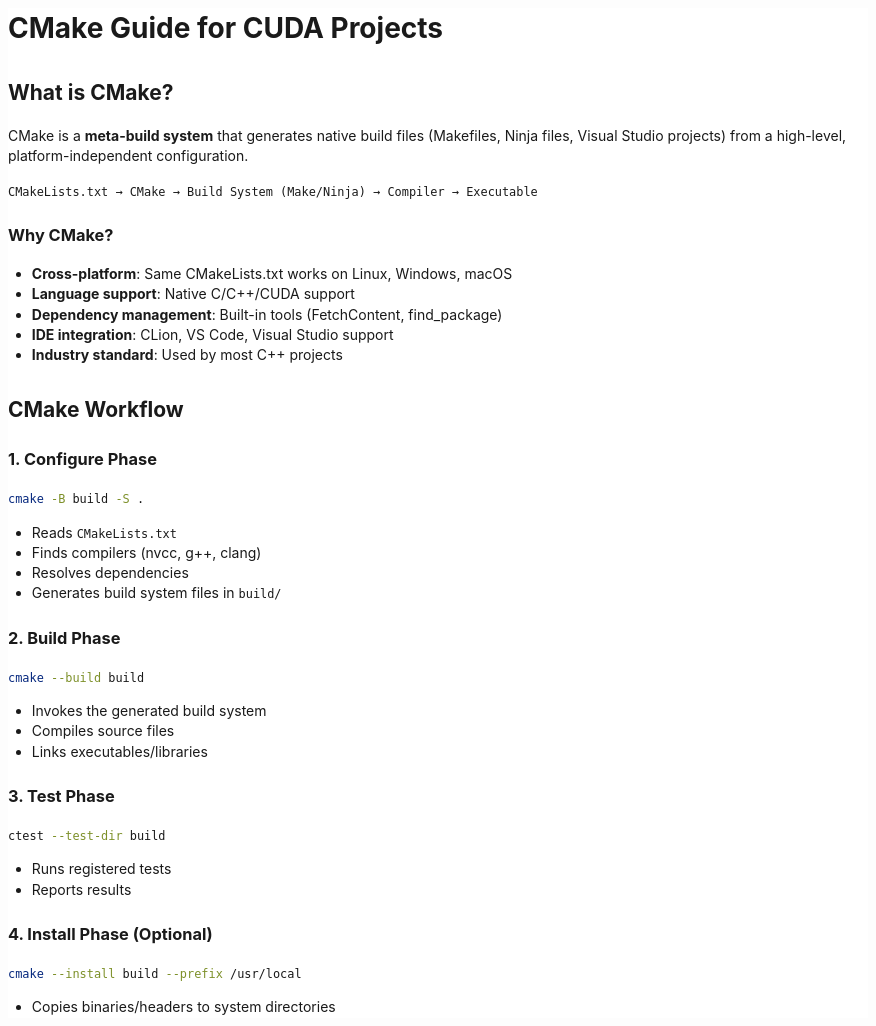 # CMake Guide for CUDA Projects

## What is CMake?

CMake is a **meta-build system** that generates native build files (Makefiles, Ninja files, Visual Studio projects) from a high-level, platform-independent configuration.

```
CMakeLists.txt → CMake → Build System (Make/Ninja) → Compiler → Executable
```

### Why CMake?
- **Cross-platform**: Same CMakeLists.txt works on Linux, Windows, macOS
- **Language support**: Native C/C++/CUDA support
- **Dependency management**: Built-in tools (FetchContent, find_package)
- **IDE integration**: CLion, VS Code, Visual Studio support
- **Industry standard**: Used by most C++ projects

## CMake Workflow

### 1. Configure Phase
```bash
cmake -B build -S .
```
- Reads `CMakeLists.txt`
- Finds compilers (nvcc, g++, clang)
- Resolves dependencies
- Generates build system files in `build/`

### 2. Build Phase
```bash
cmake --build build
```
- Invokes the generated build system
- Compiles source files
- Links executables/libraries

### 3. Test Phase
```bash
ctest --test-dir build
```
- Runs registered tests
- Reports results

### 4. Install Phase (Optional)
```bash
cmake --install build --prefix /usr/local
```
- Copies binaries/headers to system directories
